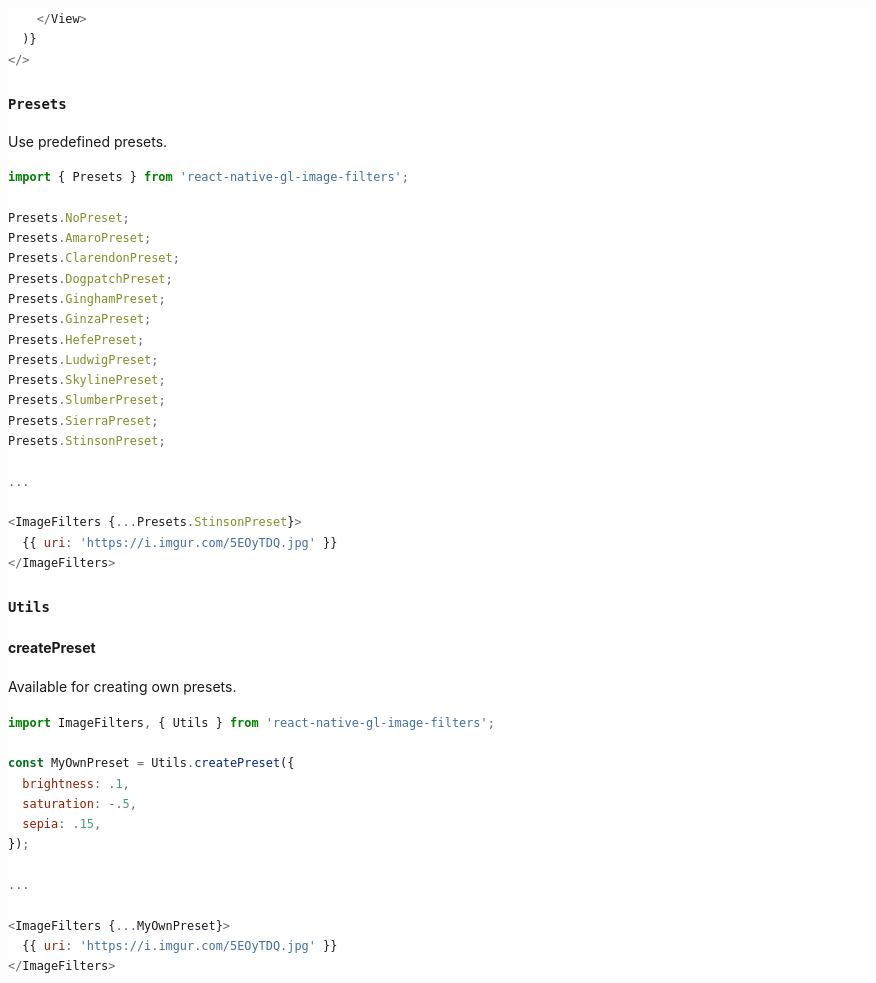 ```js
    </View>
  )}
</>
```

### `Presets`
Use predefined presets.

```js
import { Presets } from 'react-native-gl-image-filters';

Presets.NoPreset;
Presets.AmaroPreset;
Presets.ClarendonPreset;
Presets.DogpatchPreset;
Presets.GinghamPreset;
Presets.GinzaPreset;
Presets.HefePreset;
Presets.LudwigPreset;
Presets.SkylinePreset;
Presets.SlumberPreset;
Presets.SierraPreset;
Presets.StinsonPreset;

...

<ImageFilters {...Presets.StinsonPreset}>
  {{ uri: 'https://i.imgur.com/5EOyTDQ.jpg' }}
</ImageFilters>
```

### `Utils`

#### createPreset
Available for creating own presets.

```js
import ImageFilters, { Utils } from 'react-native-gl-image-filters';

const MyOwnPreset = Utils.createPreset({
  brightness: .1,
  saturation: -.5,
  sepia: .15,
});

...

<ImageFilters {...MyOwnPreset}>
  {{ uri: 'https://i.imgur.com/5EOyTDQ.jpg' }}
</ImageFilters>
```
